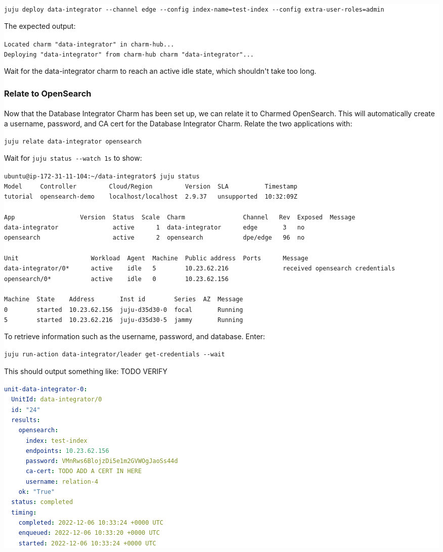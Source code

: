 ```shell
juju deploy data-integrator --channel edge --config index-name=test-index --config extra-user-roles=admin
```
The expected output:
```
Located charm "data-integrator" in charm-hub...
Deploying "data-integrator" from charm-hub charm "data-integrator"...
```

Wait for the data-integrator charm to reach an active idle state, which shouldn't take too long.

### Relate to OpenSearch
Now that the Database Integrator Charm has been set up, we can relate it to Charmed OpenSearch. This will automatically create a username, password, and CA cert for the Database Integrator Charm. Relate the two applications with:
```shell
juju relate data-integrator opensearch
```
Wait for `juju status --watch 1s` to show:
```
ubuntu@ip-172-31-11-104:~/data-integrator$ juju status
Model     Controller         Cloud/Region         Version  SLA          Timestamp
tutorial  opensearch-demo    localhost/localhost  2.9.37   unsupported  10:32:09Z

App                  Version  Status  Scale  Charm                Channel   Rev  Exposed  Message
data-integrator               active      1  data-integrator      edge       3   no
opensearch                    active      2  opensearch           dpe/edge   96  no

Unit                    Workload  Agent  Machine  Public address  Ports      Message
data-integrator/0*      active    idle   5        10.23.62.216               received opensearch credentials
opensearch/0*           active    idle   0        10.23.62.156

Machine  State    Address       Inst id        Series  AZ  Message
0        started  10.23.62.156  juju-d35d30-0  focal       Running
5        started  10.23.62.216  juju-d35d30-5  jammy       Running
```
To retrieve information such as the username, password, and database. Enter:
```shell
juju run-action data-integrator/leader get-credentials --wait
```
This should output something like: TODO VERIFY
```yaml
​​unit-data-integrator-0:
  UnitId: data-integrator/0
  id: "24"
  results:
    opensearch:
      index: test-index
      endpoints: 10.23.62.156
      password: VMnRws6BlojzDi5e1m2GVWOgJaoSs44d
      ca-cert: TODO ADD A CERT IN HERE
      username: relation-4
    ok: "True"
  status: completed
  timing:
    completed: 2022-12-06 10:33:24 +0000 UTC
    enqueued: 2022-12-06 10:33:20 +0000 UTC
    started: 2022-12-06 10:33:24 +0000 UTC
```
